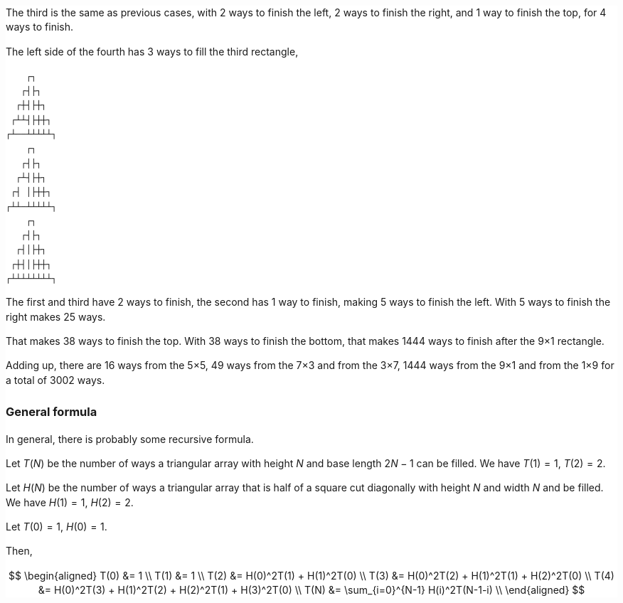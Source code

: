 The third is the same as previous cases, with 2 ways to finish the left,
2 ways to finish the right, and 1 way to finish the top, for 4 ways to finish.

The left side of the fourth has 3 ways to fill the third rectangle,
```
    ┌┐
   ┌┤├┐
  ┌┼┤├┼┐
 ┌┴┴┤├┼┼┐
┌┴──┴┴┴┴┴┐
    ┌┐
   ┌┤├┐
  ┌┴┤├┼┐
 ┌┤ │├┼┼┐
┌┴┴─┴┴┴┴┴┐
    ┌┐
   ┌┤├┐
  ┌┤│├┼┐
 ┌┼┤│├┼┼┐
┌┴┴┴┴┴┴┴┴┐

```
The first and third have 2 ways to finish, the second has 1 way to finish,
making 5 ways to finish the left.  With 5 ways to finish the right makes
25 ways.

That makes 38 ways to finish the top.  With 38 ways to finish the bottom,
that makes 1444 ways to finish after the 9×1 rectangle.

Adding up, there are 16 ways from the 5×5, 49 ways from the 7×3 and from
the 3×7, 1444 ways from the 9×1 and from the 1×9 for a total of 3002 ways.

### General formula

In general, there is probably some recursive formula.

Let $T(N)$ be the number of ways a triangular array with height $N$ and base
length $2N-1$ can be filled.  We have $T(1) = 1$, $T(2) = 2$.

Let $H(N)$ be the number of ways a triangular array that is half of a square
cut diagonally with height $N$ and width $N$ and be filled.  We have
$H(1) = 1$, $H(2) = 2$.

Let $T(0) = 1$, $H(0) = 1$.

Then,

$$
\begin{aligned}
  T(0) &= 1 \\
  T(1) &= 1 \\
  T(2) &= H(0)^2T(1) + H(1)^2T(0) \\
  T(3) &= H(0)^2T(2) + H(1)^2T(1) + H(2)^2T(0) \\
  T(4) &= H(0)^2T(3) + H(1)^2T(2) + H(2)^2T(1) + H(3)^2T(0) \\
  T(N) &= \sum_{i=0}^{N-1} H(i)^2T(N-1-i) \\
\end{aligned}
$$
